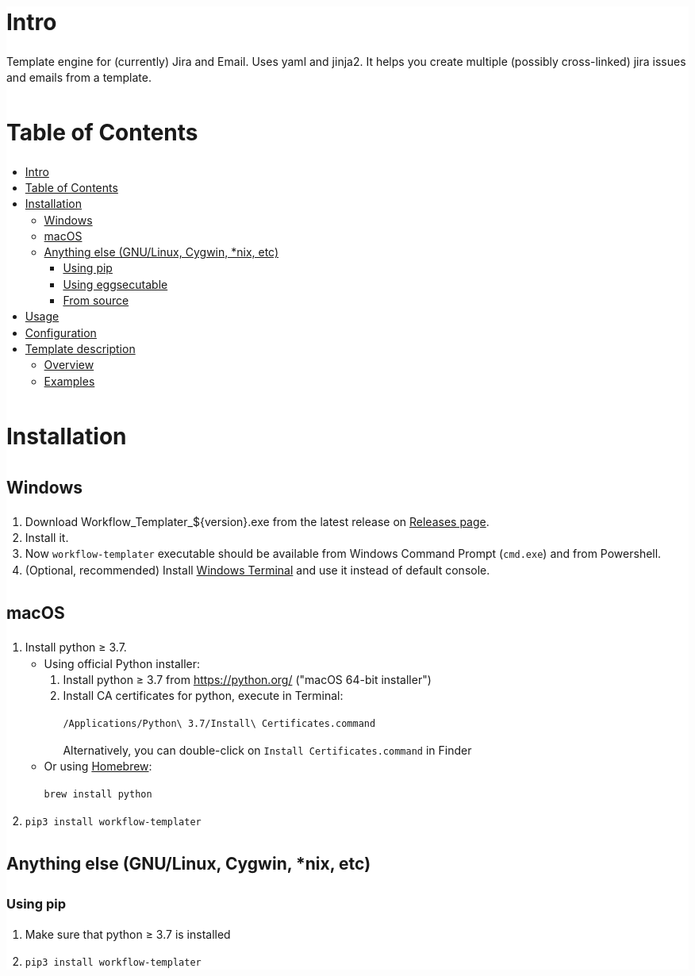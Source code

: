 # Intro
Template engine for (currently) Jira and Email. Uses yaml and jinja2. It helps you create multiple (possibly cross-linked) jira issues and emails from a template.

# Table of Contents



- [Intro](#intro)
- [Table of Contents](#table-of-contents)
- [Installation](#installation)
  - [Windows](#windows)
  - [macOS](#macos)
  - [Anything else (GNU/Linux, Cygwin, *nix, etc)](#anything-else-gnulinux-cygwin-nix-etc)
    - [Using pip](#using-pip)
    - [Using eggsecutable](#using-eggsecutable)
    - [From source](#from-source)
- [Usage](#usage)
- [Configuration](#configuration)
- [Template description](#template-description)
  - [Overview](#overview)
  - [Examples](#examples)



# Installation

## Windows
1. Download Workflow_Templater_${version}.exe from the latest release on [Releases page](https://github.com/m-khvoinitsky/workflow-templater/releases).
2. Install it.
3. Now `workflow-templater` executable should be available from Windows Command Prompt (`cmd.exe`) and from Powershell.
4. (Optional, recommended) Install [Windows Terminal](https://github.com/Microsoft/Terminal) and use it instead of default console.

## macOS
1. Install python ≥ 3.7.
    * Using official Python installer:
        1. Install python ≥ 3.7 from <https://python.org/> ("macOS 64-bit installer")
        2. Install CA certificates for python, execute in Terminal:
            ```
            /Applications/Python\ 3.7/Install\ Certificates.command
            ```
            Alternatively, you can double-click on `Install Certificates.command` in Finder
    * Or using [Homebrew](https://brew.sh/):
        ```sh
        brew install python
        ```
2.  ```sh
    pip3 install workflow-templater
    ```
## Anything else (GNU/Linux, Cygwin, *nix, etc)
### Using pip
1. Make sure that python ≥ 3.7 is installed
2.
    ```sh
    pip3 install workflow-templater
    ```